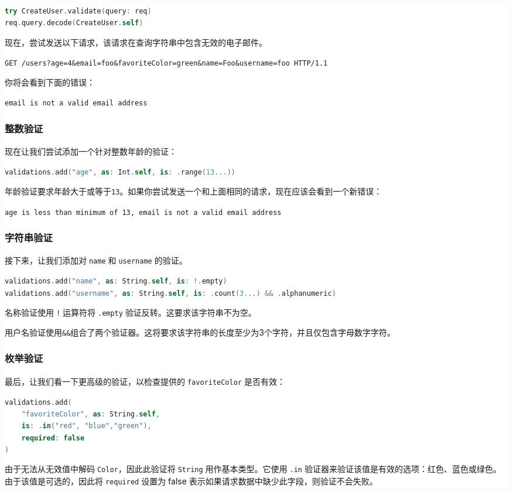 ```swift
try CreateUser.validate(query: req)
req.query.decode(CreateUser.self)
```

现在，尝试发送以下请求，该请求在查询字符串中包含无效的电子邮件。

```http
GET /users?age=4&email=foo&favoriteColor=green&name=Foo&username=foo HTTP/1.1

```

你将会看到下面的错误：

```
email is not a valid email address
```
### 整数验证

现在让我们尝试添加一个针对整数年龄的验证：

```swift
validations.add("age", as: Int.self, is: .range(13...))
```

年龄验证要求年龄大于或等于`13`。如果你尝试发送一个和上面相同的请求，现在应该会看到一个新错误：

```
age is less than minimum of 13, email is not a valid email address
```

### 字符串验证

接下来，让我们添加对 `name` 和 `username` 的验证。

```swift
validations.add("name", as: String.self, is: !.empty)
validations.add("username", as: String.self, is: .count(3...) && .alphanumeric)
```


名称验证使用 `!` 运算符将 `.empty` 验证反转。这要求该字符串不为空。

用户名验证使用`&&`组合了两个验证器。这将要求该字符串的长度至少为3个字符，并且仅包含字母数字字符。

### 枚举验证

最后，让我们看一下更高级的验证，以检查提供的 `favoriteColor` 是否有效：

```swift
validations.add(
    "favoriteColor", as: String.self,
    is: .in("red", "blue","green"),
    required: false
)
```

由于无法从无效值中解码 `Color`，因此此验证将 `String` 用作基本类型。它使用 `.in` 验证器来验证该值是有效的选项：红色、蓝色或绿色。由于该值是可选的，因此将 `required` 设置为 false 表示如果请求数据中缺少此字段，则验证不会失败。
